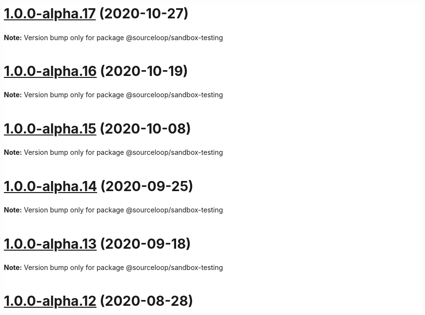 
# [1.0.0-alpha.17](https://github.com/sourcefuse/loopback4-microservice-catalog/compare/@sourceloop/sandbox-testing@1.0.0-alpha.16...@sourceloop/sandbox-testing@1.0.0-alpha.17) (2020-10-27)

**Note:** Version bump only for package @sourceloop/sandbox-testing





# [1.0.0-alpha.16](https://github.com/sourcefuse/loopback4-microservice-catalog/compare/@sourceloop/sandbox-testing@1.0.0-alpha.15...@sourceloop/sandbox-testing@1.0.0-alpha.16) (2020-10-19)

**Note:** Version bump only for package @sourceloop/sandbox-testing





# [1.0.0-alpha.15](https://github.com/sourcefuse/loopback4-microservice-catalog/compare/@sourceloop/sandbox-testing@1.0.0-alpha.14...@sourceloop/sandbox-testing@1.0.0-alpha.15) (2020-10-08)

**Note:** Version bump only for package @sourceloop/sandbox-testing





# [1.0.0-alpha.14](https://github.com/sourcefuse/loopback4-microservice-catalog/compare/@sourceloop/sandbox-testing@1.0.0-alpha.13...@sourceloop/sandbox-testing@1.0.0-alpha.14) (2020-09-25)

**Note:** Version bump only for package @sourceloop/sandbox-testing





# [1.0.0-alpha.13](https://github.com/sourcefuse/loopback4-microservice-catalog/compare/@sourceloop/sandbox-testing@1.0.0-alpha.12...@sourceloop/sandbox-testing@1.0.0-alpha.13) (2020-09-18)

**Note:** Version bump only for package @sourceloop/sandbox-testing





# [1.0.0-alpha.12](https://github.com/sourcefuse/loopback4-microservice-catalog/compare/@sourceloop/sandbox-testing@1.0.0-alpha.11...@sourceloop/sandbox-testing@1.0.0-alpha.12) (2020-08-28)
